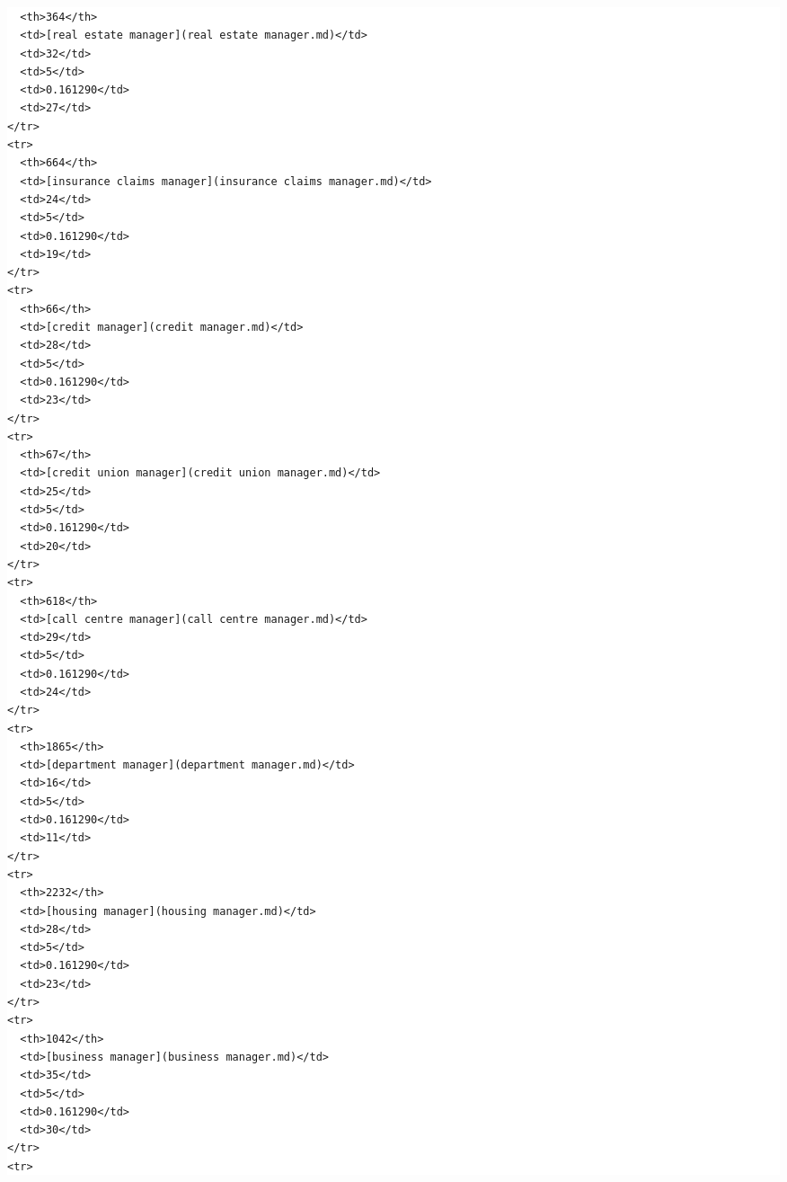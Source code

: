       <th>364</th>
      <td>[real estate manager](real estate manager.md)</td>
      <td>32</td>
      <td>5</td>
      <td>0.161290</td>
      <td>27</td>
    </tr>
    <tr>
      <th>664</th>
      <td>[insurance claims manager](insurance claims manager.md)</td>
      <td>24</td>
      <td>5</td>
      <td>0.161290</td>
      <td>19</td>
    </tr>
    <tr>
      <th>66</th>
      <td>[credit manager](credit manager.md)</td>
      <td>28</td>
      <td>5</td>
      <td>0.161290</td>
      <td>23</td>
    </tr>
    <tr>
      <th>67</th>
      <td>[credit union manager](credit union manager.md)</td>
      <td>25</td>
      <td>5</td>
      <td>0.161290</td>
      <td>20</td>
    </tr>
    <tr>
      <th>618</th>
      <td>[call centre manager](call centre manager.md)</td>
      <td>29</td>
      <td>5</td>
      <td>0.161290</td>
      <td>24</td>
    </tr>
    <tr>
      <th>1865</th>
      <td>[department manager](department manager.md)</td>
      <td>16</td>
      <td>5</td>
      <td>0.161290</td>
      <td>11</td>
    </tr>
    <tr>
      <th>2232</th>
      <td>[housing manager](housing manager.md)</td>
      <td>28</td>
      <td>5</td>
      <td>0.161290</td>
      <td>23</td>
    </tr>
    <tr>
      <th>1042</th>
      <td>[business manager](business manager.md)</td>
      <td>35</td>
      <td>5</td>
      <td>0.161290</td>
      <td>30</td>
    </tr>
    <tr>